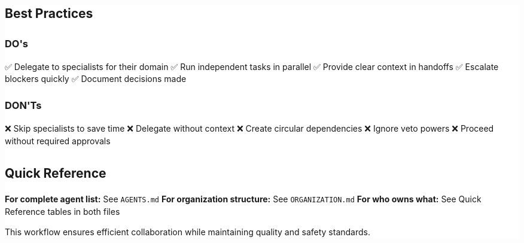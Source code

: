 ## Best Practices

### DO's
✅ Delegate to specialists for their domain
✅ Run independent tasks in parallel
✅ Provide clear context in handoffs
✅ Escalate blockers quickly
✅ Document decisions made

### DON'Ts
❌ Skip specialists to save time
❌ Delegate without context
❌ Create circular dependencies
❌ Ignore veto powers
❌ Proceed without required approvals

## Quick Reference

**For complete agent list:** See `AGENTS.md`
**For organization structure:** See `ORGANIZATION.md`
**For who owns what:** See Quick Reference tables in both files

This workflow ensures efficient collaboration while maintaining quality and safety standards.